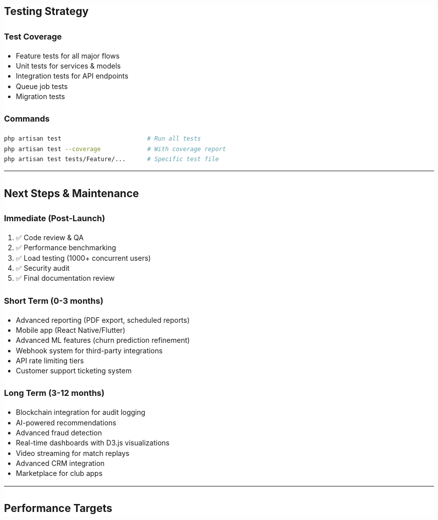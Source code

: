 
## Testing Strategy

### Test Coverage
- Feature tests for all major flows
- Unit tests for services & models
- Integration tests for API endpoints
- Queue job tests
- Migration tests

### Commands
```bash
php artisan test                        # Run all tests
php artisan test --coverage             # With coverage report
php artisan test tests/Feature/...      # Specific test file
```

---

## Next Steps & Maintenance

### Immediate (Post-Launch)
1. ✅ Code review & QA
2. ✅ Performance benchmarking
3. ✅ Load testing (1000+ concurrent users)
4. ✅ Security audit
5. ✅ Final documentation review

### Short Term (0-3 months)
- Advanced reporting (PDF export, scheduled reports)
- Mobile app (React Native/Flutter)
- Advanced ML features (churn prediction refinement)
- Webhook system for third-party integrations
- API rate limiting tiers
- Customer support ticketing system

### Long Term (3-12 months)
- Blockchain integration for audit logging
- AI-powered recommendations
- Advanced fraud detection
- Real-time dashboards with D3.js visualizations
- Video streaming for match replays
- Advanced CRM integration
- Marketplace for club apps

---

## Performance Targets
